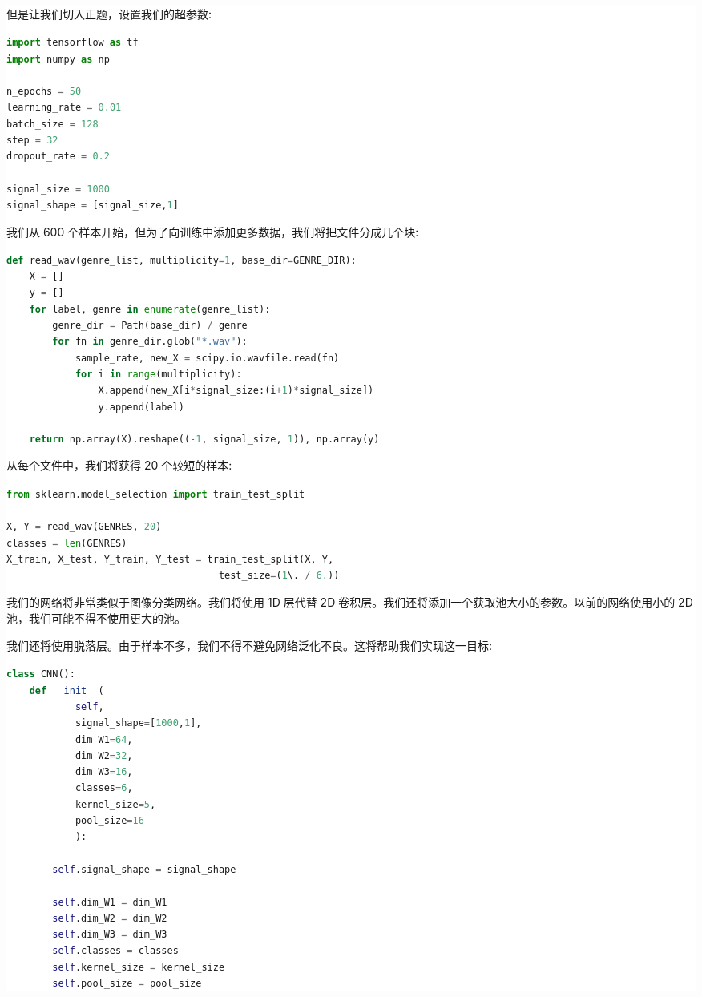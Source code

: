 但是让我们切入正题，设置我们的超参数:

```py
import tensorflow as tf
import numpy as np

n_epochs = 50
learning_rate = 0.01
batch_size = 128
step = 32
dropout_rate = 0.2

signal_size = 1000
signal_shape = [signal_size,1]
```

我们从 600 个样本开始，但为了向训练中添加更多数据，我们将把文件分成几个块:

```py
def read_wav(genre_list, multiplicity=1, base_dir=GENRE_DIR):
    X = []
    y = []
    for label, genre in enumerate(genre_list):
        genre_dir = Path(base_dir) / genre
        for fn in genre_dir.glob("*.wav"):
            sample_rate, new_X = scipy.io.wavfile.read(fn)
            for i in range(multiplicity):
                X.append(new_X[i*signal_size:(i+1)*signal_size])
                y.append(label)

    return np.array(X).reshape((-1, signal_size, 1)), np.array(y)
```

从每个文件中，我们将获得 20 个较短的样本:

```py
from sklearn.model_selection import train_test_split

X, Y = read_wav(GENRES, 20)
classes = len(GENRES)
X_train, X_test, Y_train, Y_test = train_test_split(X, Y, 
                                     test_size=(1\. / 6.))
```

我们的网络将非常类似于图像分类网络。我们将使用 1D 层代替 2D 卷积层。我们还将添加一个获取池大小的参数。以前的网络使用小的 2D 池，我们可能不得不使用更大的池。

我们还将使用脱落层。由于样本不多，我们不得不避免网络泛化不良。这将帮助我们实现这一目标:

```py
class CNN():
    def __init__(
            self,
            signal_shape=[1000,1],
            dim_W1=64,
            dim_W2=32,
            dim_W3=16,
            classes=6,
            kernel_size=5,
            pool_size=16
            ):

        self.signal_shape = signal_shape

        self.dim_W1 = dim_W1
        self.dim_W2 = dim_W2
        self.dim_W3 = dim_W3
        self.classes = classes
        self.kernel_size = kernel_size
        self.pool_size = pool_size
```